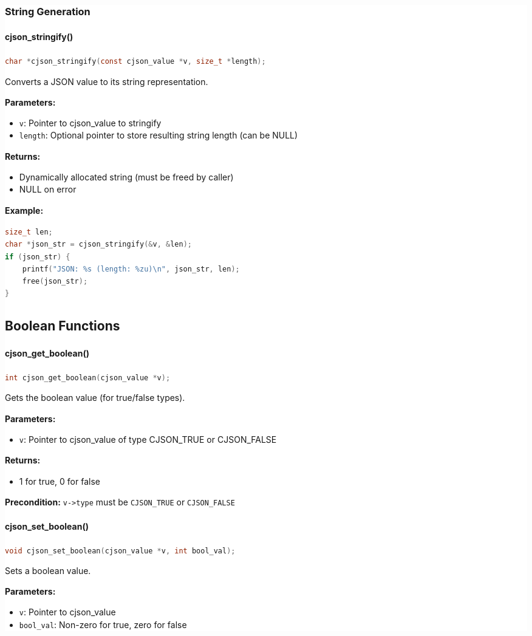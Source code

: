### String Generation

#### cjson_stringify()

```c
char *cjson_stringify(const cjson_value *v, size_t *length);
```

Converts a JSON value to its string representation.

**Parameters:**
- `v`: Pointer to cjson_value to stringify
- `length`: Optional pointer to store resulting string length (can be NULL)

**Returns:**
- Dynamically allocated string (must be freed by caller)
- NULL on error

**Example:**
```c
size_t len;
char *json_str = cjson_stringify(&v, &len);
if (json_str) {
    printf("JSON: %s (length: %zu)\n", json_str, len);
    free(json_str);
}
```

## Boolean Functions

#### cjson_get_boolean()

```c
int cjson_get_boolean(cjson_value *v);
```

Gets the boolean value (for true/false types).

**Parameters:**
- `v`: Pointer to cjson_value of type CJSON_TRUE or CJSON_FALSE

**Returns:**
- 1 for true, 0 for false

**Precondition:** `v->type` must be `CJSON_TRUE` or `CJSON_FALSE`

#### cjson_set_boolean()

```c
void cjson_set_boolean(cjson_value *v, int bool_val);
```

Sets a boolean value.

**Parameters:**
- `v`: Pointer to cjson_value
- `bool_val`: Non-zero for true, zero for false
